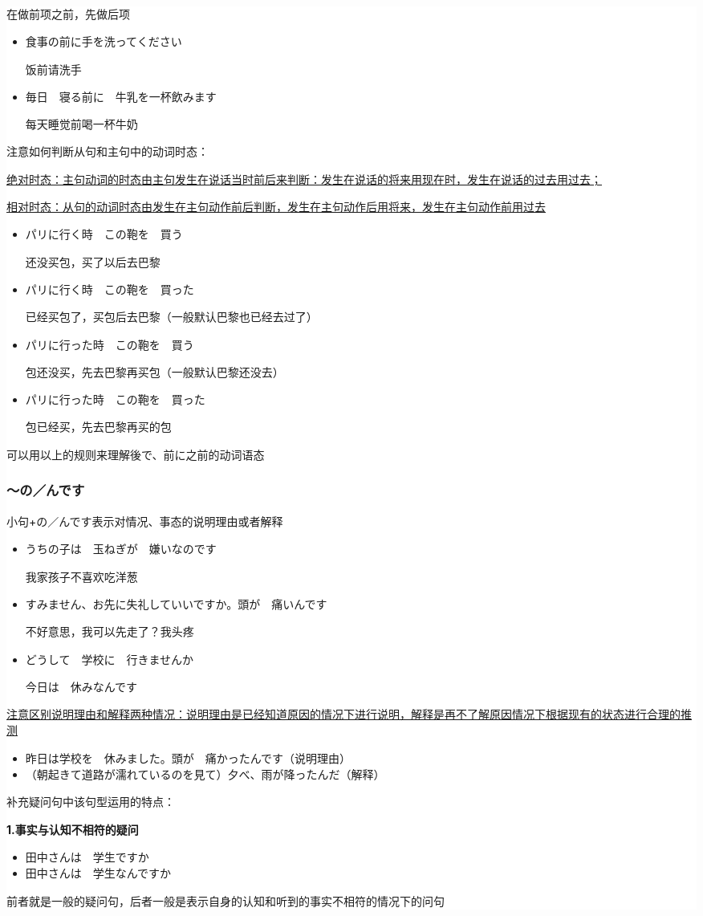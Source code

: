 在做前项之前，先做后项

* 食事の前に手を洗ってください

  饭前请洗手

* 毎日　寝る前に　牛乳を一杯飲みます

  每天睡觉前喝一杯牛奶

注意如何判断从句和主句中的动词时态：

<u>绝对时态：主句动词的时态由主句发生在说话当时前后来判断：发生在说话的将来用现在时，发生在说话的过去用过去；</u>

<u>相对时态：从句的动词时态由发生在主句动作前后判断，发生在主句动作后用将来，发生在主句动作前用过去</u>

* パリに行く時　この鞄を　買う

  还没买包，买了以后去巴黎

* パリに行く時　この鞄を　買った

  已经买包了，买包后去巴黎（一般默认巴黎也已经去过了）

* パリに行った時　この鞄を　買う

  包还没买，先去巴黎再买包（一般默认巴黎还没去）

* パリに行った時　この鞄を　買った

  包已经买，先去巴黎再买的包

可以用以上的规则来理解後で、前に之前的动词语态

### ～の／んです

小句+の／んです表示对情况、事态的说明理由或者解释

* うちの子は　玉ねぎが　嫌いなのです

  我家孩子不喜欢吃洋葱

* すみません、お先に失礼していいですか。頭が　痛いんです

  不好意思，我可以先走了？我头疼

* どうして　学校に　行きませんか

  今日は　休みなんです

<u>注意区别说明理由和解释两种情况：说明理由是已经知道原因的情况下进行说明，解释是再不了解原因情况下根据现有的状态进行合理的推测</u>

* 昨日は学校を　休みました。頭が　痛かったんです（说明理由）
* （朝起きて道路が濡れているのを見て）夕べ、雨が降ったんだ（解释）

补充疑问句中该句型运用的特点：

**1.事实与认知不相符的疑问**

* 田中さんは　学生ですか
* 田中さんは　学生なんですか

前者就是一般的疑问句，后者一般是表示自身的认知和听到的事实不相符的情况下的问句
